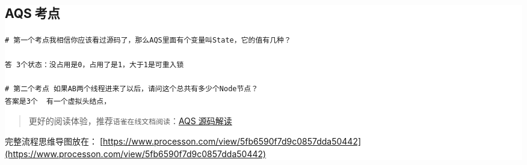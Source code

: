 AQS 考点
------

```
# 第一个考点我相信你应该看过源码了，那么AQS里面有个变量叫State，它的值有几种？

答 3个状态：没占用是0，占用了是1，大于1是可重入锁

# 第二个考点 如果AB两个线程进来了以后，请问这个总共有多少个Node节点？
答案是3个  有一个虚拟头结点，
```

> 更好的阅读体验，推荐`语雀在线文档阅读`：[AQS 源码解读](https://www.yuque.com/learning-recoding/yuanma/aqs)

完整流程思维导图放在： [https://www.processon.com/view/5fb6590f7d9c0857dda50442](https://www.processon.com/view/5fb6590f7d9c0857dda50442)

